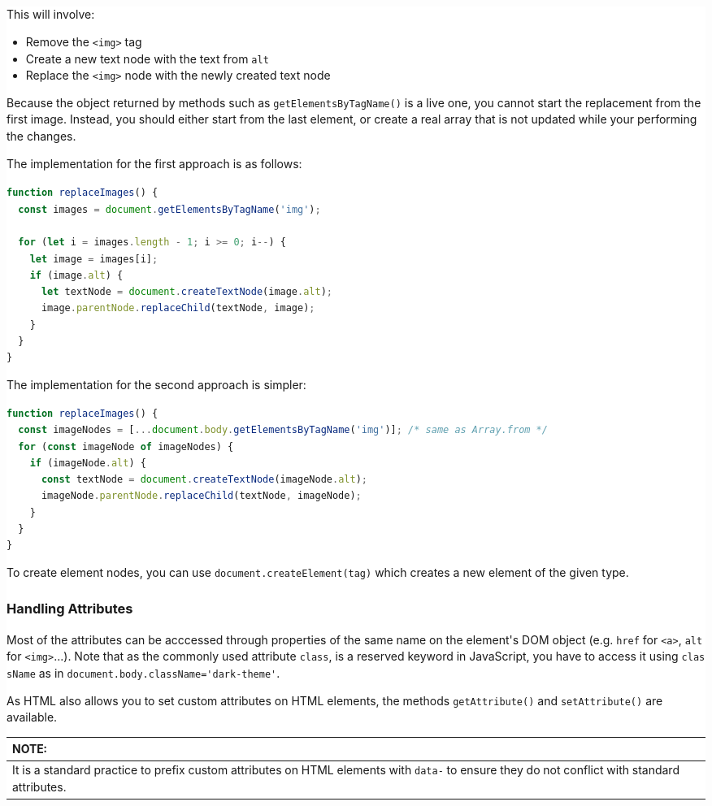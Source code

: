 This will involve:
+ Remove the `<img>` tag
+ Create a new text node with the text from `alt`
+ Replace the `<img>` node with the newly created text node

Because the object returned by methods such as `getElementsByTagName()` is a live one, you cannot start the replacement from the first image. Instead, you should either start from the last element, or create a real array that is not updated while your performing the changes.

The implementation for the first approach is as follows:

```javascript
function replaceImages() {
  const images = document.getElementsByTagName('img');

  for (let i = images.length - 1; i >= 0; i--) {
    let image = images[i];
    if (image.alt) {
      let textNode = document.createTextNode(image.alt);
      image.parentNode.replaceChild(textNode, image);
    }
  }
}
```

The implementation for the second approach is simpler:

```javascript
function replaceImages() {
  const imageNodes = [...document.body.getElementsByTagName('img')]; /* same as Array.from */
  for (const imageNode of imageNodes) {
    if (imageNode.alt) {
      const textNode = document.createTextNode(imageNode.alt);
      imageNode.parentNode.replaceChild(textNode, imageNode);
    }
  }
}
```

To create element nodes, you can use `document.createElement(tag)` which creates a new element of the given type.

### Handling Attributes

Most of the attributes can be acccessed through properties of the same name on the element's DOM object (e.g. `href` for `<a>`, `alt` for `<img>`...).
Note that as the commonly used attribute `class`, is a reserved keyword in JavaScript, you have to access it using `className` as in `document.body.className='dark-theme'`.


As HTML also allows you to set custom attributes on HTML elements, the methods `getAttribute()` and `setAttribute()` are available.

| NOTE: |
| :---- |
| It is a standard practice to prefix custom attributes on HTML elements with `data-` to ensure they do not conflict with standard attributes. |
